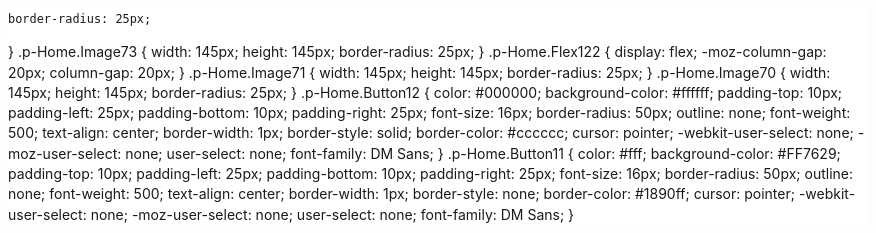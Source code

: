     border-radius: 25px;
}
.p-Home.Image73 {
    width: 145px;
    height: 145px;
    border-radius: 25px;
}
.p-Home.Flex122 {
    display: flex;
    -moz-column-gap: 20px;
    column-gap: 20px;
}
.p-Home.Image71 {
    width: 145px;
    height: 145px;
    border-radius: 25px;
}
.p-Home.Image70 {
    width: 145px;
    height: 145px;
    border-radius: 25px;
}
.p-Home.Button12 {
    color: #000000;
    background-color: #ffffff;
    padding-top: 10px;
    padding-left: 25px;
    padding-bottom: 10px;
    padding-right: 25px;
    font-size: 16px;
    border-radius: 50px;
    outline: none;
    font-weight: 500;
    text-align: center;
    border-width: 1px;
    border-style: solid;
    border-color: #cccccc;
    cursor: pointer;
    -webkit-user-select: none;
    -moz-user-select: none;
    user-select: none;
    font-family: DM Sans;
}
.p-Home.Button11 {
    color: #fff;
    background-color: #FF7629;
    padding-top: 10px;
    padding-left: 25px;
    padding-bottom: 10px;
    padding-right: 25px;
    font-size: 16px;
    border-radius: 50px;
    outline: none;
    font-weight: 500;
    text-align: center;
    border-width: 1px;
    border-style: none;
    border-color: #1890ff;
    cursor: pointer;
    -webkit-user-select: none;
    -moz-user-select: none;
    user-select: none;
    font-family: DM Sans;
}